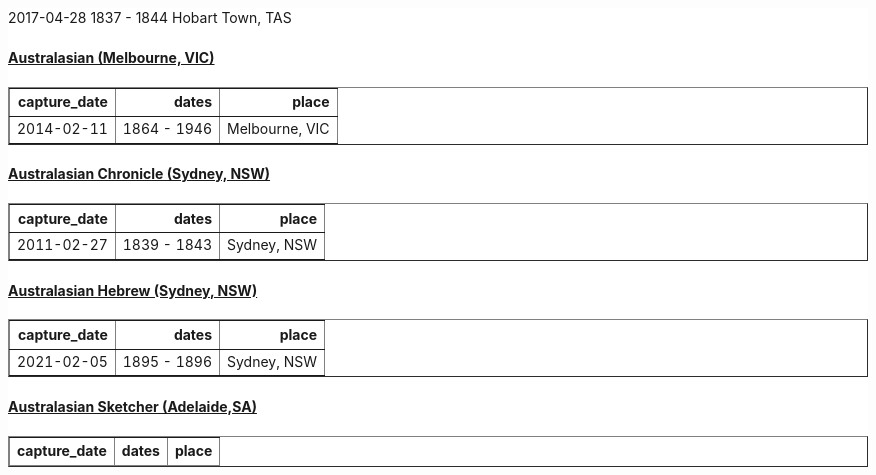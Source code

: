   <tbody>
    <tr>
      <td>2017-04-28</td>
      <td>1837 - 1844</td>
      <td>Hobart Town, TAS</td>
    </tr>
  </tbody>
</table><h4><a href="http://nla.gov.au/nla.news-title460">Australasian (Melbourne, VIC)</a></h4><table border="1" class="dataframe">
  <thead>
    <tr style="text-align: right;">
      <th>capture_date</th>
      <th>dates</th>
      <th>place</th>
    </tr>
  </thead>
  <tbody>
    <tr>
      <td>2014-02-11</td>
      <td>1864 - 1946</td>
      <td>Melbourne, VIC</td>
    </tr>
  </tbody>
</table><h4><a href="http://nla.gov.au/nla.news-title48">Australasian Chronicle (Sydney, NSW)</a></h4><table border="1" class="dataframe">
  <thead>
    <tr style="text-align: right;">
      <th>capture_date</th>
      <th>dates</th>
      <th>place</th>
    </tr>
  </thead>
  <tbody>
    <tr>
      <td>2011-02-27</td>
      <td>1839 - 1843</td>
      <td>Sydney, NSW</td>
    </tr>
  </tbody>
</table><h4><a href="http://nla.gov.au/nla.news-title1691">Australasian Hebrew (Sydney, NSW)</a></h4><table border="1" class="dataframe">
  <thead>
    <tr style="text-align: right;">
      <th>capture_date</th>
      <th>dates</th>
      <th>place</th>
    </tr>
  </thead>
  <tbody>
    <tr>
      <td>2021-02-05</td>
      <td>1895 - 1896</td>
      <td>Sydney, NSW</td>
    </tr>
  </tbody>
</table><h4><a href="http://nla.gov.au/nla.news-title1332">Australasian Sketcher (Adelaide,SA)</a></h4><table border="1" class="dataframe">
  <thead>
    <tr style="text-align: right;">
      <th>capture_date</th>
      <th>dates</th>
      <th>place</th>
    </tr>
  </thead>
